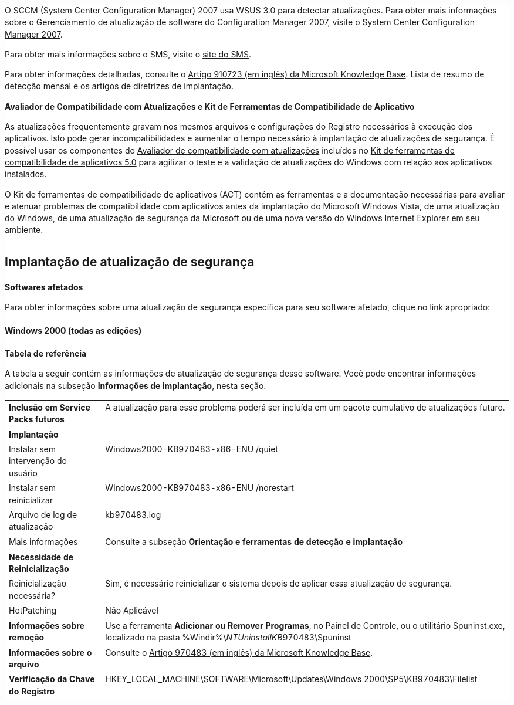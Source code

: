 O SCCM (System Center Configuration Manager) 2007 usa WSUS 3.0 para detectar atualizações. Para obter mais informações sobre o Gerenciamento de atualização de software do Configuration Manager 2007, visite o [System Center Configuration Manager 2007](http://technet.microsoft.com/en-us/library/bb735860.aspx).
  
Para obter mais informações sobre o SMS, visite o [site do SMS](http://go.microsoft.com/fwlink/?linkid=21158).
  
Para obter informações detalhadas, consulte o [Artigo 910723 (em inglês) da Microsoft Knowledge Base](http://support.microsoft.com/kb/910723). Lista de resumo de detecção mensal e os artigos de diretrizes de implantação.
  
**Avaliador de Compatibilidade com Atualizações e Kit de Ferramentas de Compatibilidade de Aplicativo**
  
As atualizações frequentemente gravam nos mesmos arquivos e configurações do Registro necessários à execução dos aplicativos. Isto pode gerar incompatibilidades e aumentar o tempo necessário à implantação de atualizações de segurança. É possível usar os componentes do [Avaliador de compatibilidade com atualizações](http://technet2.microsoft.com/windowsvista/en/library/4279e239-37a4-44aa-aec5-4e70fe39f9de1033.mspx?mfr=true) incluídos no [Kit de ferramentas de compatibilidade de aplicativos 5.0](http://www.microsoft.com/downloads/details.aspx?familyid=24da89e9-b581-47b0-b45e-492dd6da2971&displaylang=en) para agilizar o teste e a validação de atualizações do Windows com relação aos aplicativos instalados.
  
O Kit de ferramentas de compatibilidade de aplicativos (ACT) contém as ferramentas e a documentação necessárias para avaliar e atenuar problemas de compatibilidade com aplicativos antes da implantação do Microsoft Windows Vista, de uma atualização do Windows, de uma atualização de segurança da Microsoft ou de uma nova versão do Windows Internet Explorer em seu ambiente.
  
Implantação de atualização de segurança  
---------------------------------------
  
<span></span>
**Softwares afetados**
  
Para obter informações sobre uma atualização de segurança específica para seu software afetado, clique no link apropriado:
  
#### Windows 2000 (todas as edições)
  
**Tabela de referência**
  
A tabela a seguir contém as informações de atualização de segurança desse software. Você pode encontrar informações adicionais na subseção **Informações de implantação**, nesta seção.
  
|                                       |                                                                                                                                                                         |  
|---------------------------------------|-------------------------------------------------------------------------------------------------------------------------------------------------------------------------|  
| **Inclusão em Service Packs futuros** | A atualização para esse problema poderá ser incluída em um pacote cumulativo de atualizações futuro.                                                                    |  
| **Implantação**                       |                                                                                                                                                                         |  
| Instalar sem intervenção do usuário   | Windows2000-KB970483-x86-ENU /quiet                                                                                                                                     |  
| Instalar sem reinicializar            | Windows2000-KB970483-x86-ENU /norestart                                                                                                                                 |  
| Arquivo de log de atualização         | kb970483.log                                                                                                                                                            |  
| Mais informações                      | Consulte a subseção **Orientação e ferramentas de detecção e implantação**                                                                                              |  
| **Necessidade de Reinicialização**    |                                                                                                                                                                         |  
| Reinicialização necessária?           | Sim, é necessário reinicializar o sistema depois de aplicar essa atualização de segurança.                                                                              |  
| HotPatching                           | Não Aplicável                                                                                                                                                           |  
| **Informações sobre remoção**         | Use a ferramenta **Adicionar ou Remover Programas**, no Painel de Controle, ou o utilitário Spuninst.exe, localizado na pasta %Windir%\\$NTUninstallKB970483$\\Spuninst |  
| **Informações sobre o arquivo**       | Consulte o [Artigo 970483 (em inglês) da Microsoft Knowledge Base](http://support.microsoft.com/kb/970483).                                                             |  
| **Verificação da Chave do Registro**  | HKEY\_LOCAL\_MACHINE\\SOFTWARE\\Microsoft\\Updates\\Windows 2000\\SP5\\KB970483\\Filelist                                                                               |
  